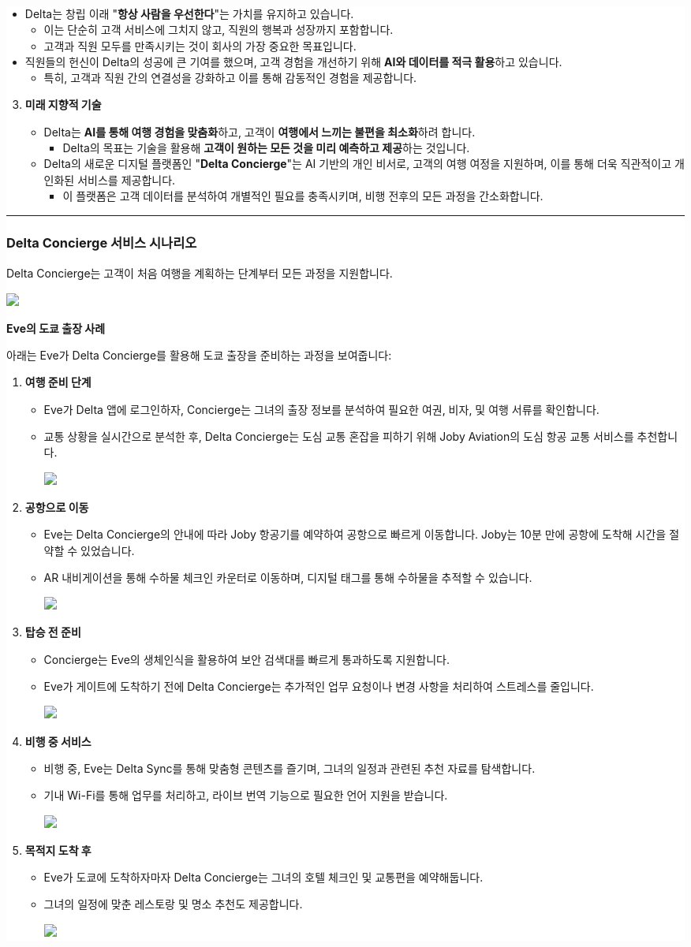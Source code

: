    * Delta는 창립 이래 "**항상 사람을 우선한다**"는 가치를 유지하고 있습니다.
     + 이는 단순히 고객 서비스에 그치지 않고, 직원의 행복과 성장까지 포함합니다.
     + 고객과 직원 모두를 만족시키는 것이 회사의 가장 중요한 목표입니다.
   * 직원들의 헌신이 Delta의 성공에 큰 기여를 했으며, 고객 경험을 개선하기 위해 **AI와 데이터를 적극 활용**하고 있습니다.
     + 특히, 고객과 직원 간의 연결성을 강화하고 이를 통해 감동적인 경험을 제공합니다.
3. **미래 지향적 기술**
   
   * Delta는 **AI를 통해 여행 경험을 맞춤화**하고, 고객이 **여행에서 느끼는 불편을 최소화**하려 합니다.
     + Delta의 목표는 기술을 활용해 **고객이 원하는 모든 것을 미리 예측하고 제공**하는 것입니다.
   * Delta의 새로운 디지털 플랫폼인 "**Delta Concierge**"는 AI 기반의 개인 비서로, 고객의 여행 여정을 지원하며, 이를 통해 더욱 직관적이고 개인화된 서비스를 제공합니다.
     + 이 플랫폼은 고객 데이터를 분석하여 개별적인 필요를 충족시키며, 비행 전후의 모든 과정을 간소화합니다.

---

### Delta Concierge 서비스 시나리오

Delta Concierge는 고객이 처음 여행을 계획하는 단계부터 모든 과정을 지원합니다.

![](https://velog.velcdn.com/images/euisuk-chung/post/f0f01a4b-04ed-441f-87f2-9bfd7d273c23/image.png)

**Eve의 도쿄 출장 사례**

아래는 Eve가 Delta Concierge를 활용해 도쿄 출장을 준비하는 과정을 보여줍니다:

1. **여행 준비 단계**
   
   * Eve가 Delta 앱에 로그인하자, Concierge는 그녀의 출장 정보를 분석하여 필요한 여권, 비자, 및 여행 서류를 확인합니다.
   * 교통 상황을 실시간으로 분석한 후, Delta Concierge는 도심 교통 혼잡을 피하기 위해 Joby Aviation의 도심 항공 교통 서비스를 추천합니다.  
     
     ![](https://velog.velcdn.com/images/euisuk-chung/post/986f5243-f020-446a-9c8d-f875345208f7/image.png)
2. **공항으로 이동**
   
   * Eve는 Delta Concierge의 안내에 따라 Joby 항공기를 예약하여 공항으로 빠르게 이동합니다. Joby는 10분 만에 공항에 도착해 시간을 절약할 수 있었습니다.
   * AR 내비게이션을 통해 수하물 체크인 카운터로 이동하며, 디지털 태그를 통해 수하물을 추적할 수 있습니다.  
     
     ![](https://velog.velcdn.com/images/euisuk-chung/post/5ea08353-b9ec-4400-bc58-cd1d472ebaa9/image.png)

3. **탑승 전 준비**
   
   * Concierge는 Eve의 생체인식을 활용하여 보안 검색대를 빠르게 통과하도록 지원합니다.
   * Eve가 게이트에 도착하기 전에 Delta Concierge는 추가적인 업무 요청이나 변경 사항을 처리하여 스트레스를 줄입니다.  
     
     ![](https://velog.velcdn.com/images/euisuk-chung/post/84939a02-22ff-4a98-ac27-3b48a7c83cd0/image.png)
4. **비행 중 서비스**
   
   * 비행 중, Eve는 Delta Sync를 통해 맞춤형 콘텐츠를 즐기며, 그녀의 일정과 관련된 추천 자료를 탐색합니다.
   * 기내 Wi-Fi를 통해 업무를 처리하고, 라이브 번역 기능으로 필요한 언어 지원을 받습니다.  
     
     ![](https://velog.velcdn.com/images/euisuk-chung/post/86e3937e-260f-4dfa-a82a-75e80bacbcca/image.png)
5. **목적지 도착 후**
   
   * Eve가 도쿄에 도착하자마자 Delta Concierge는 그녀의 호텔 체크인 및 교통편을 예약해둡니다.
   * 그녀의 일정에 맞춘 레스토랑 및 명소 추천도 제공합니다.  
     
     ![](https://velog.velcdn.com/images/euisuk-chung/post/70d56484-0d76-4898-b938-15e682ce4702/image.png)
